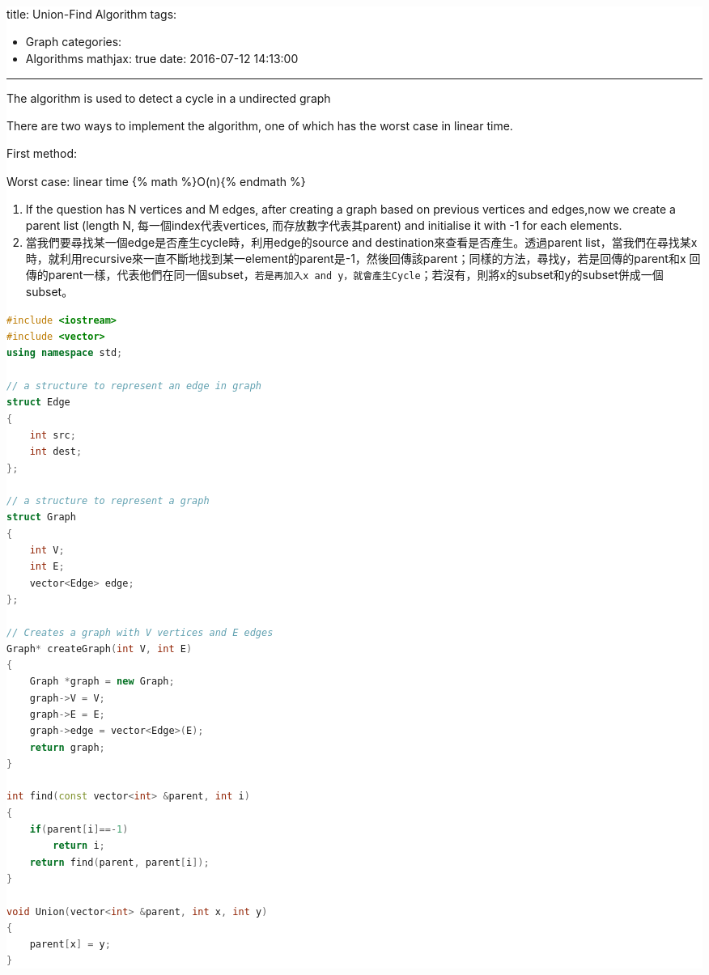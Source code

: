 title: Union-Find Algorithm
tags:
  - Graph
categories:
  - Algorithms
mathjax: true
date: 2016-07-12 14:13:00
---
The algorithm is used to detect a cycle in a undirected graph

There are two ways to implement the algorithm, one of which has the worst case in linear time.

First method:

Worst case: linear time {% math %}O(n){% endmath %}

1. If the question has N vertices and M edges, after creating a graph based on previous vertices and edges,now we create a parent list (length N, 每一個index代表vertices, 而存放數字代表其parent) and initialise it with -1 for each elements.
2. 當我們要尋找某一個edge是否產生cycle時，利用edge的source and destination來查看是否產生。透過parent list，當我們在尋找某x時，就利用recursive來一直不斷地找到某一element的parent是-1，然後回傳該parent；同樣的方法，尋找y，若是回傳的parent和x 回傳的parent一樣，代表他們在同一個subset，`​若是再加入x and y，就會產生Cycle`​；若沒有，則將x的subset和y的subset併成一個subset。<br>




```cpp
#include <iostream>
#include <vector>
using namespace std;

// a structure to represent an edge in graph
struct Edge
{
	int src;
	int dest;
};

// a structure to represent a graph
struct Graph
{
	int V;
	int E;
	vector<Edge> edge;
};

// Creates a graph with V vertices and E edges
Graph* createGraph(int V, int E)
{
	Graph *graph = new Graph;
	graph->V = V;
	graph->E = E;
	graph->edge = vector<Edge>(E);
	return graph;
}

int find(const vector<int> &parent, int i)
{
	if(parent[i]==-1)
		return i;
	return find(parent, parent[i]);
}

void Union(vector<int> &parent, int x, int y)
{
	parent[x] = y;
}
```